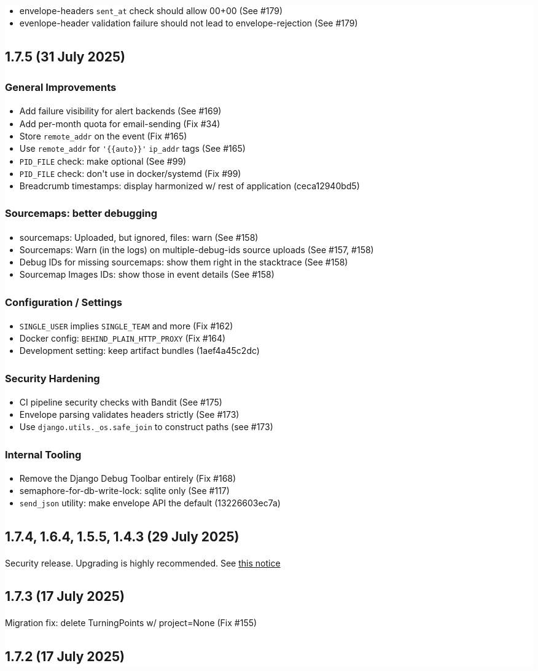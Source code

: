 * envelope-headers `sent_at` check should allow 00+00 (See #179)
* evenlope-header validation failure should not lead to envelope-rejection (See #179)

## 1.7.5 (31 July 2025)

### General Improvements

* Add failure visibility for alert backends (See #169)
* Add per-month quota for email-sending (Fix #34)
* Store `remote_addr` on the event (Fix #165)
* Use `remote_addr` for `'{{auto}}'` `ip_addr` tags (See #165)
* `PID_FILE` check: make optional (See #99)
* `PID_FILE` check: don't use in docker/systemd (Fix #99)
* Breadcrumb timestamps: display harmonized w/ rest of application (ceca12940bd5)

### Sourcemaps: better debugging

* sourcemaps: Uploaded, but ignored, files: warn (See #158)
* Sourcemaps: Warn (in the logs) on multiple-debug-ids source uploads (See #157, #158)
* Debug IDs for missing sourcemaps: show them right in the stacktrace (See #158)
* Sourcemap Images IDs: show those in event details (See #158)

### Configuration / Settings

* `SINGLE_USER` implies `SINGLE_TEAM` and more (Fix #162)
* Docker config: `BEHIND_PLAIN_HTTP_PROXY` (Fix #164)
* Development setting: keep artifact bundles (1aef4a45c2dc)

### Security Hardening

* CI pipeline security checks with Bandit (See #175)
* Envelope parsing validates headers strictly (See #173)
* Use `django.utils._os.safe_join` to construct paths (see #173)

### Internal Tooling

* Remove the Django Debug Toolbar entirely (Fix #168)
* semaphore-for-db-write-lock: sqlite only (See #117)
* `send_json` utility: make envelope API the default (13226603ec7a)

## 1.7.4, 1.6.4, 1.5.5, 1.4.3 (29 July 2025)

Security release. Upgrading is highly recommended. See [this
notice](https://github.com/bugsink/bugsink/security/advisories/GHSA-q78p-g86f-jg6q)

## 1.7.3 (17 July 2025)

Migration fix: delete TurningPoints w/ project=None (Fix #155)

## 1.7.2 (17 July 2025)
